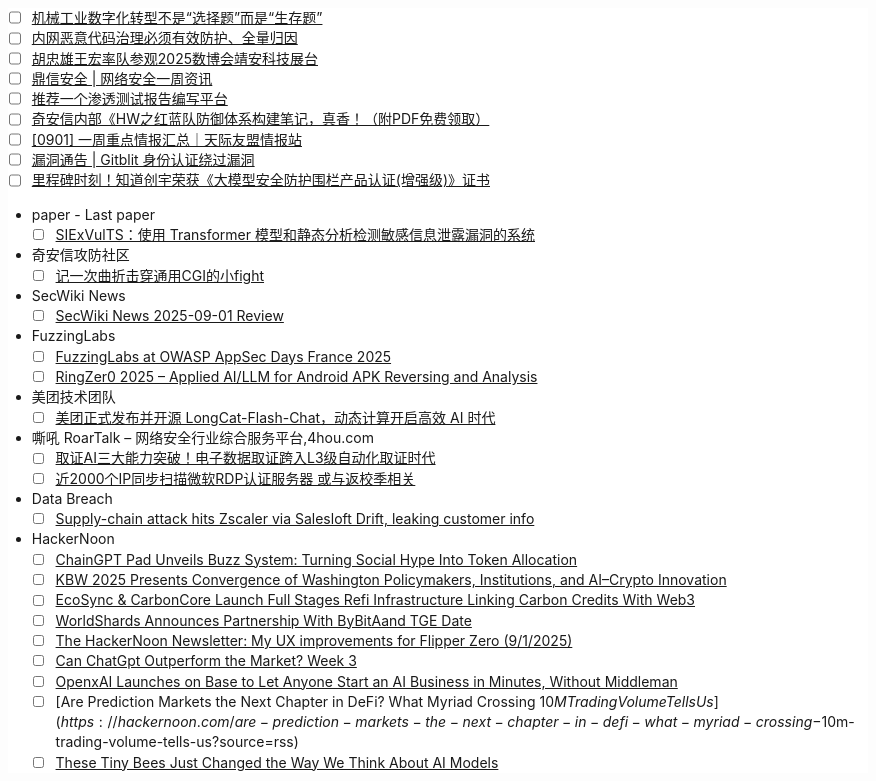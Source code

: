   - [ ] [机械工业数字化转型不是“选择题”而是“生存题”](https://mp.weixin.qq.com/s?__biz=MzAwNTc0ODM3Nw==&mid=2247489963&idx=1&sn=6ce972b7648e8c5d09c04981037af66c)
  - [ ] [内网恶意代码治理必须有效防护、全量归因](https://mp.weixin.qq.com/s?__biz=MjM5MTA3Nzk4MQ==&mid=2650212329&idx=1&sn=93e1e005df76154b52d6d65daa24e8e1)
  - [ ] [胡忠雄王宏率队参观2025数博会靖安科技展台](https://mp.weixin.qq.com/s?__biz=Mzk0NjIzOTgzNw==&mid=2247500390&idx=1&sn=dae245945c83ae6e8d4582c4d882714b)
  - [ ] [鼎信安全 | 网络安全一周资讯](https://mp.weixin.qq.com/s?__biz=MzIwOTc4MTE4Nw==&mid=2247502764&idx=1&sn=54cc8ced2fc2f69a3cfa92ae97416f4d)
  - [ ] [推荐一个渗透测试报告编写平台](https://mp.weixin.qq.com/s?__biz=MzkxMzMyNzMyMA==&mid=2247574736&idx=1&sn=dac0517dbb00d19d09eae26148eddff5)
  - [ ] [奇安信内部《HW之红蓝队防御体系构建笔记，真香！（附PDF免费领取）](https://mp.weixin.qq.com/s?__biz=MzkxMzMyNzMyMA==&mid=2247574736&idx=2&sn=70d3cf1b3ca60a54e2f4c18c3e8eaa48)
  - [ ] [[0901] 一周重点情报汇总｜天际友盟情报站](https://mp.weixin.qq.com/s?__biz=MzIwNjQ4OTU3NA==&mid=2247510474&idx=1&sn=81864f498fa636acdf026096a96f7121)
  - [ ] [漏洞通告 | Gitblit 身份认证绕过漏洞](https://mp.weixin.qq.com/s?__biz=Mzg5MTc3ODY4Mw==&mid=2247507910&idx=1&sn=362401b9a7dd66d10b30b0f51464af53)
  - [ ] [里程碑时刻！知道创宇荣获《大模型安全防护围栏产品认证(增强级)》证书](https://mp.weixin.qq.com/s?__biz=MjM5NzA3Nzg2MA==&mid=2649872393&idx=1&sn=e58a871102b1f222ba5d26a5dc338d13)
- paper - Last paper
  - [ ] [SIExVulTS：使用 Transformer 模型和静态分析检测敏感信息泄露漏洞的系统](https://paper.seebug.org/3380/)
- 奇安信攻防社区
  - [ ] [记一次曲折击穿通用CGI的小fight](https://forum.butian.net/share/4523)
- SecWiki News
  - [ ] [SecWiki News 2025-09-01 Review](http://www.sec-wiki.com/?2025-09-01)
- FuzzingLabs
  - [ ] [FuzzingLabs at OWASP AppSec Days France 2025​](https://fuzzinglabs.com/fuzzinglabs-owasp-appsec-days-france-2025/)
  - [ ] [RingZer0 2025 – Applied AI/LLM for Android APK Reversing and Analysis](https://fuzzinglabs.com/ringzer0-2025-applied-ai-llm-for-android-apk-reversing-and-analysis/)
- 美团技术团队
  - [ ] [美团正式发布并开源 LongCat-Flash-Chat，动态计算开启高效 AI 时代](https://mp.weixin.qq.com/s?__biz=MjM5NjQ5MTI5OA==&mid=2651781364&idx=1&sn=fcfad8ea94c40ccf9b14cf840fbc8e78)
- 嘶吼 RoarTalk – 网络安全行业综合服务平台,4hou.com
  - [ ] [取证AI三大能力突破！电子数据取证跨入L3级自动化取证时代](https://www.4hou.com/posts/qoBr)
  - [ ] [近2000个IP同步扫描微软RDP认证服务器 或与返校季相关](https://www.4hou.com/posts/pnA6)
- Data Breach
  - [ ] [Supply-chain attack hits Zscaler via Salesloft Drift, leaking customer info](https://securityaffairs.com/181801/data-breach/supply-chain-attack-hits-zscaler-via-salesloft-drift-leaking-customer-info.html)
- HackerNoon
  - [ ] [ChainGPT Pad Unveils Buzz System: Turning Social Hype Into Token Allocation](https://hackernoon.com/chaingpt-pad-unveils-buzz-system-turning-social-hype-into-token-allocation?source=rss)
  - [ ] [KBW 2025 Presents Convergence of Washington Policymakers, Institutions, and AI–Crypto Innovation](https://hackernoon.com/kbw-2025-presents-convergence-of-washington-policymakers-institutions-and-ai-crypto-innovation?source=rss)
  - [ ] [EcoSync & CarbonCore Launch Full Stages Refi Infrastructure Linking Carbon Credits With Web3](https://hackernoon.com/ecosync-and-carboncore-launch-full-stages-refi-infrastructure-linking-carbon-credits-with-web3?source=rss)
  - [ ] [WorldShards Announces Partnership With ByBitAand TGE Date](https://hackernoon.com/worldshards-announces-partnership-with-bybitaand-tge-date?source=rss)
  - [ ] [The HackerNoon Newsletter: My UX improvements for Flipper Zero (9/1/2025)](https://hackernoon.com/9-1-2025-newsletter?source=rss)
  - [ ] [Can ChatGpt Outperform the Market? Week 3](https://hackernoon.com/can-chatgpt-outperform-the-market-week-3?source=rss)
  - [ ] [OpenxAI Launches on Base to Let Anyone Start an AI Business in Minutes, Without Middleman](https://hackernoon.com/openxai-launches-on-base-to-let-anyone-start-an-ai-business-in-minutes-without-middleman?source=rss)
  - [ ] [Are Prediction Markets the Next Chapter in DeFi? What Myriad Crossing $10M Trading Volume Tells Us](https://hackernoon.com/are-prediction-markets-the-next-chapter-in-defi-what-myriad-crossing-$10m-trading-volume-tells-us?source=rss)
  - [ ] [These Tiny Bees Just Changed the Way We Think About AI Models](https://hackernoon.com/these-tiny-bees-just-changed-the-way-we-think-about-ai-models?source=rss)